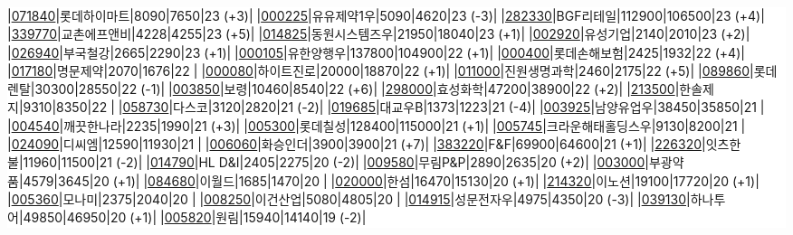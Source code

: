 |[071840](https://finance.daum.net/quotes/A071840)|롯데하이마트|8090|7650|23 (+3)|
|[000225](https://finance.daum.net/quotes/A000225)|유유제약1우|5090|4620|23 (-3)|
|[282330](https://finance.daum.net/quotes/A282330)|BGF리테일|112900|106500|23 (+4)|
|[339770](https://finance.daum.net/quotes/A339770)|교촌에프앤비|4228|4255|23 (+5)|
|[014825](https://finance.daum.net/quotes/A014825)|동원시스템즈우|21950|18040|23 (+1)|
|[002920](https://finance.daum.net/quotes/A002920)|유성기업|2140|2010|23 (+2)|
|[026940](https://finance.daum.net/quotes/A026940)|부국철강|2665|2290|23 (+1)|
|[000105](https://finance.daum.net/quotes/A000105)|유한양행우|137800|104900|22 (+1)|
|[000400](https://finance.daum.net/quotes/A000400)|롯데손해보험|2425|1932|22 (+4)|
|[017180](https://finance.daum.net/quotes/A017180)|명문제약|2070|1676|22 |
|[000080](https://finance.daum.net/quotes/A000080)|하이트진로|20000|18870|22 (+1)|
|[011000](https://finance.daum.net/quotes/A011000)|진원생명과학|2460|2175|22 (+5)|
|[089860](https://finance.daum.net/quotes/A089860)|롯데렌탈|30300|28550|22 (-1)|
|[003850](https://finance.daum.net/quotes/A003850)|보령|10460|8540|22 (+6)|
|[298000](https://finance.daum.net/quotes/A298000)|효성화학|47200|38900|22 (+2)|
|[213500](https://finance.daum.net/quotes/A213500)|한솔제지|9310|8350|22 |
|[058730](https://finance.daum.net/quotes/A058730)|다스코|3120|2820|21 (-2)|
|[019685](https://finance.daum.net/quotes/A019685)|대교우B|1373|1223|21 (-4)|
|[003925](https://finance.daum.net/quotes/A003925)|남양유업우|38450|35850|21 |
|[004540](https://finance.daum.net/quotes/A004540)|깨끗한나라|2235|1990|21 (+3)|
|[005300](https://finance.daum.net/quotes/A005300)|롯데칠성|128400|115000|21 (+1)|
|[005745](https://finance.daum.net/quotes/A005745)|크라운해태홀딩스우|9130|8200|21 |
|[024090](https://finance.daum.net/quotes/A024090)|디씨엠|12590|11930|21 |
|[006060](https://finance.daum.net/quotes/A006060)|화승인더|3900|3900|21 (+7)|
|[383220](https://finance.daum.net/quotes/A383220)|F&F|69900|64600|21 (+1)|
|[226320](https://finance.daum.net/quotes/A226320)|잇츠한불|11960|11500|21 (-2)|
|[014790](https://finance.daum.net/quotes/A014790)|HL D&I|2405|2275|20 (-2)|
|[009580](https://finance.daum.net/quotes/A009580)|무림P&P|2890|2635|20 (+2)|
|[003000](https://finance.daum.net/quotes/A003000)|부광약품|4579|3645|20 (+1)|
|[084680](https://finance.daum.net/quotes/A084680)|이월드|1685|1470|20 |
|[020000](https://finance.daum.net/quotes/A020000)|한섬|16470|15130|20 (+1)|
|[214320](https://finance.daum.net/quotes/A214320)|이노션|19100|17720|20 (+1)|
|[005360](https://finance.daum.net/quotes/A005360)|모나미|2375|2040|20 |
|[008250](https://finance.daum.net/quotes/A008250)|이건산업|5080|4805|20 |
|[014915](https://finance.daum.net/quotes/A014915)|성문전자우|4975|4350|20 (-3)|
|[039130](https://finance.daum.net/quotes/A039130)|하나투어|49850|46950|20 (+1)|
|[005820](https://finance.daum.net/quotes/A005820)|원림|15940|14140|19 (-2)|